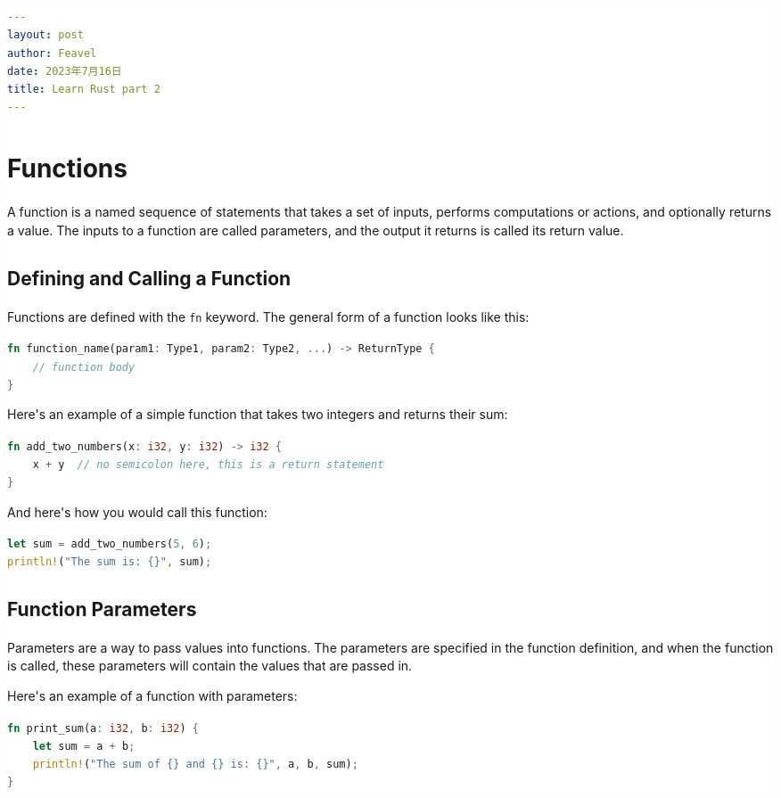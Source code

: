 ```yaml
---
layout: post
author: Feavel
date: 2023年7月16日
title: Learn Rust part 2
---
```


# Functions

A function is a named sequence of statements that takes a set of inputs, performs computations or actions, and optionally returns a value. The inputs to a function are called parameters, and the output it returns is called its return value.

## Defining and Calling a Function

Functions are defined with the `fn` keyword. The general form of a function looks like this:

```rust
fn function_name(param1: Type1, param2: Type2, ...) -> ReturnType {
    // function body
}
```

Here's an example of a simple function that takes two integers and returns their sum:

```rust
fn add_two_numbers(x: i32, y: i32) -> i32 {
    x + y  // no semicolon here, this is a return statement
}
```

And here's how you would call this function:

```rust
let sum = add_two_numbers(5, 6);
println!("The sum is: {}", sum);
```

## Function Parameters

Parameters are a way to pass values into functions. The parameters are specified in the function definition, and when the function is called, these parameters will contain the values that are passed in.

Here's an example of a function with parameters:

```rust
fn print_sum(a: i32, b: i32) {
    let sum = a + b;
    println!("The sum of {} and {} is: {}", a, b, sum);
}
```
